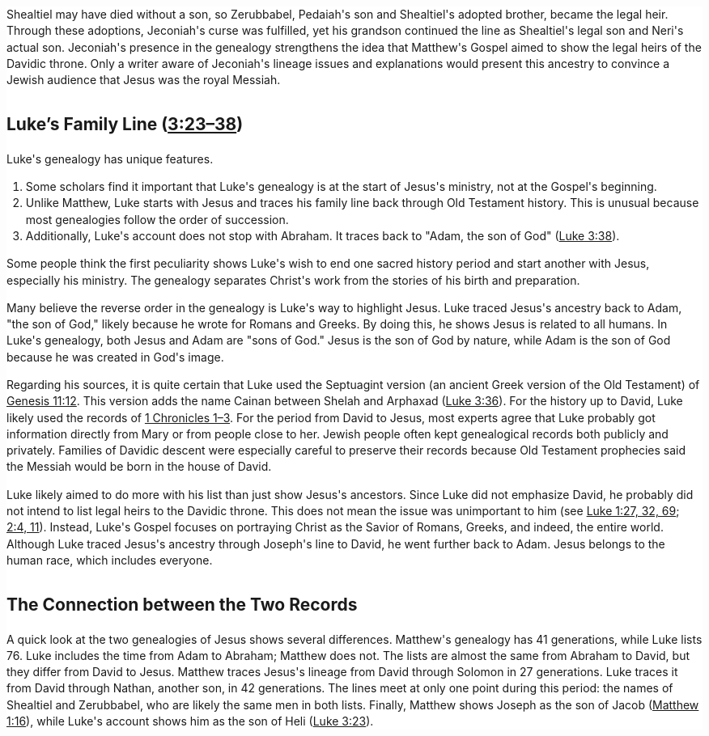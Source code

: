 Shealtiel may have died without a son, so Zerubbabel, Pedaiah's son and Shealtiel's adopted brother, became the legal heir. Through these adoptions, Jeconiah's curse was fulfilled, yet his grandson continued the line as Shealtiel's legal son and Neri's actual son. Jeconiah's presence in the genealogy strengthens the idea that Matthew's Gospel aimed to show the legal heirs of the Davidic throne. Only a writer aware of Jeconiah's lineage issues and explanations would present this ancestry to convince a Jewish audience that Jesus was the royal Messiah.

Luke’s Family Line ([3:23–38](https://ref.ly/Luke3:23-Luke3:38))
----------------------------------------------------------------

Luke's genealogy has unique features.

1. Some scholars find it important that Luke's genealogy is at the start of Jesus's ministry, not at the Gospel's beginning.
2. Unlike Matthew, Luke starts with Jesus and traces his family line back through Old Testament history. This is unusual because most genealogies follow the order of succession.
3. Additionally, Luke's account does not stop with Abraham. It traces back to "Adam, the son of God" ([Luke 3:38](https://ref.ly/Luke3:38)).

Some people think the first peculiarity shows Luke's wish to end one sacred history period and start another with Jesus, especially his ministry. The genealogy separates Christ's work from the stories of his birth and preparation.

Many believe the reverse order in the genealogy is Luke's way to highlight Jesus. Luke traced Jesus's ancestry back to Adam, "the son of God," likely because he wrote for Romans and Greeks. By doing this, he shows Jesus is related to all humans. In Luke's genealogy, both Jesus and Adam are "sons of God." Jesus is the son of God by nature, while Adam is the son of God because he was created in God's image.

Regarding his sources, it is quite certain that Luke used the Septuagint version (an ancient Greek version of the Old Testament) of [Genesis 11:12](https://ref.ly/Gen11:12). This version adds the name Cainan between Shelah and Arphaxad ([Luke 3:36](https://ref.ly/Luke3:36)). For the history up to David, Luke likely used the records of [1 Chronicles 1–3](https://ref.ly/1Chr1:1-1Chr3:24). For the period from David to Jesus, most experts agree that Luke probably got information directly from Mary or from people close to her. Jewish people often kept genealogical records both publicly and privately. Families of Davidic descent were especially careful to preserve their records because Old Testament prophecies said the Messiah would be born in the house of David.

Luke likely aimed to do more with his list than just show Jesus's ancestors. Since Luke did not emphasize David, he probably did not intend to list legal heirs to the Davidic throne. This does not mean the issue was unimportant to him (see [Luke 1:27, 32, 69](https://ref.ly/Luke1:27,Luke1:32,Luke1:69); [2:4, 11](https://ref.ly/Luke2:4,Luke2:11)). Instead, Luke's Gospel focuses on portraying Christ as the Savior of Romans, Greeks, and indeed, the entire world. Although Luke traced Jesus's ancestry through Joseph's line to David, he went further back to Adam. Jesus belongs to the human race, which includes everyone.

The Connection between the Two Records
--------------------------------------

A quick look at the two genealogies of Jesus shows several differences. Matthew's genealogy has 41 generations, while Luke lists 76\. Luke includes the time from Adam to Abraham; Matthew does not. The lists are almost the same from Abraham to David, but they differ from David to Jesus. Matthew traces Jesus's lineage from David through Solomon in 27 generations. Luke traces it from David through Nathan, another son, in 42 generations. The lines meet at only one point during this period: the names of Shealtiel and Zerubbabel, who are likely the same men in both lists. Finally, Matthew shows Joseph as the son of Jacob ([Matthew 1:16](https://ref.ly/Matt1:16)), while Luke's account shows him as the son of Heli ([Luke 3:23](https://ref.ly/Luke3:23)).
